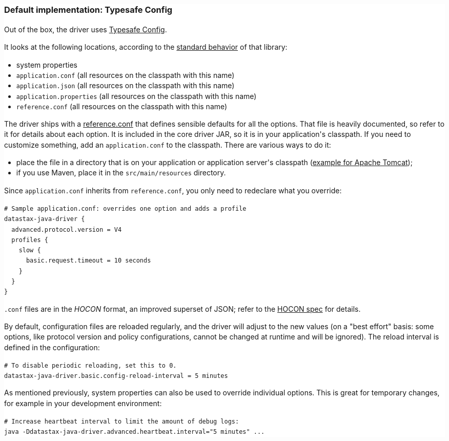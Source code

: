 ### Default implementation: Typesafe Config

Out of the box, the driver uses [Typesafe Config]. 

It looks at the following locations, according to the [standard behavior][config standard behavior]
of that library:

* system properties
* `application.conf` (all resources on the classpath with this name)
* `application.json` (all resources on the classpath with this name)
* `application.properties` (all resources on the classpath with this name)
* `reference.conf` (all resources on the classpath with this name)

The driver ships with a [reference.conf] that defines sensible defaults for all the options. That
file is heavily documented, so refer to it for details about each option. It is included in the core
driver JAR, so it is in your application's classpath. If you need to customize something, add an
`application.conf` to the classpath. There are various ways to do it:
 
* place the file in a directory that is on your application or application server's classpath
  ([example for Apache Tomcat](https://stackoverflow.com/questions/1300780/adding-a-directory-to-tomcat-classpath));
* if you use Maven, place it in the `src/main/resources` directory.

Since `application.conf` inherits from `reference.conf`, you only need to redeclare what you
override:

```
# Sample application.conf: overrides one option and adds a profile
datastax-java-driver {
  advanced.protocol.version = V4
  profiles {
    slow {
      basic.request.timeout = 10 seconds
    }
  }
}
```

`.conf` files are in the *HOCON* format, an improved superset of JSON; refer to the
[HOCON spec][HOCON] for details. 

By default, configuration files are reloaded regularly, and the driver will adjust to the new values
(on a "best effort" basis: some options, like protocol version and policy configurations, cannot be
changed at runtime and will be ignored). The reload interval is defined in the configuration:

```
# To disable periodic reloading, set this to 0.
datastax-java-driver.basic.config-reload-interval = 5 minutes
```

As mentioned previously, system properties can also be used to override individual options. This is
great for temporary changes, for example in your development environment:  
 
```
# Increase heartbeat interval to limit the amount of debug logs:
java -Ddatastax-java-driver.advanced.heartbeat.interval="5 minutes" ...
```


[DriverConfig]:        http://docs.datastax.com/en/drivers/java/4.0/com/datastax/oss/driver/api/core/config/DriverConfig.html
[DriverConfigProfile]: http://docs.datastax.com/en/drivers/java/4.0/com/datastax/oss/driver/api/core/config/DriverConfigProfile.html
[DriverContext]:       https://docs.datastax.com/en/drivers/java/4.0/com/datastax/oss/driver/api/core/context/DriverContext.html
[DriverOption]:        http://docs.datastax.com/en/drivers/java/4.0/com/datastax/oss/driver/api/core/config/DriverOption.html
[DefaultDriverOption]: http://docs.datastax.com/en/drivers/java/4.0/com/datastax/oss/driver/api/core/config/DefaultDriverOption.html
[DriverConfigLoader]:  http://docs.datastax.com/en/drivers/java/4.0/com/datastax/oss/driver/api/core/config/DriverConfigLoader.html
[ProgrammaticDriverConfigLoader]:  http://docs.datastax.com/en/drivers/java/4.0/com/datastax/oss/driver/api/core/config/ProgrammaticDriverConfigLoader.html
[Typesafe Config]: https://github.com/typesafehub/config
[config standard behavior]: https://github.com/typesafehub/config#standard-behavior
[reference.conf]: reference/
[HOCON]: https://github.com/typesafehub/config/blob/master/HOCON.md
[API conventions]: ../../api_conventions